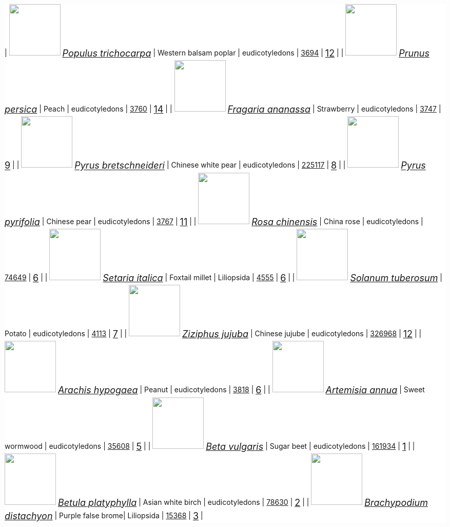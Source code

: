 | <img src="Populus_trichocarpa.png" width="100mm" height="100mm" style="margin-top: 0px; margin-bottom: 0px;"/> <a href="/categories/populus-trichocarpa/" style="font-size: 18px; vertical-align: middle;"><em>Populus trichocarpa</em></a> | Western balsam poplar | eudicotyledons | [3694](https://www.uniprot.org/taxonomy/3694) | <a href="/categories/populus-trichocarpa/" style="font-size: 18px; vertical-align: middle;">12</a> |
| <img src="Prunus_persica.png" width="100mm" height="100mm" style="margin-top: 0px; margin-bottom: 0px;"/> <a href="/categories/prunus-persica/" style="font-size: 18px; vertical-align: middle;"><em>Prunus persica</em></a> | Peach | eudicotyledons | [3760](https://www.uniprot.org/taxonomy/3760) | <a href="/categories/prunus-persica/" style="font-size: 18px; vertical-align: middle;">14</a> |
| <img src="Fragaria_x_ananassa.png" width="100mm" height="100mm" style="margin-top: 0px; margin-bottom: 0px;"/> <a href="/categories/fragaria-ananassa/" style="font-size: 18px; vertical-align: middle;"><em>Fragaria ananassa</em></a> | Strawberry | eudicotyledons | [3747](https://www.uniprot.org/taxonomy/3747) | <a href="/categories/fragaria-ananassa/" style="font-size: 18px; vertical-align: middle;">9</a> |
| <img src="Pyrus_bretschneideri.png" width="100mm" height="100mm" style="margin-top: 0px; margin-bottom: 0px;"/> <a href="/categories/pyrus-bretschneideri/" style="font-size: 18px; vertical-align: middle;"><em>Pyrus bretschneideri</em></a> | Chinese white pear | eudicotyledons | [225117](https://www.uniprot.org/taxonomy/225117) | <a href="/categories/pyrus-bretschneideri/" style="font-size: 18px; vertical-align: middle;">8</a> |
| <img src="Pyrus_pyrifolia.png" width="100mm" height="100mm" style="margin-top: 0px; margin-bottom: 0px;"/> <a href="/categories/pyrus-pyrifolia/" style="font-size: 18px; vertical-align: middle;"><em>Pyrus pyrifolia</em></a> | Chinese pear | eudicotyledons | [3767](https://www.uniprot.org/taxonomy/3767) | <a href="/categories/pyrus-pyrifolia/" style="font-size: 18px; vertical-align: middle;">11</a> |
| <img src="Rosa_chinensis.png" width="100mm" height="100mm" style="margin-top: 0px; margin-bottom: 0px;"/> <a href="/categories/rosa-chinensis/" style="font-size: 18px; vertical-align: middle;"><em>Rosa chinensis</em></a> | China rose | eudicotyledons | [74649](https://www.uniprot.org/taxonomy/74649) | <a href="/categories/rosa-chinensis/" style="font-size: 18px; vertical-align: middle;">6</a> |
| <img src="Setaria_italica.png" width="100mm" height="100mm" style="margin-top: 0px; margin-bottom: 0px;"/> <a href="/categories/setaria-italica/" style="font-size: 18px; vertical-align: middle;"><em>Setaria italica</em></a> | Foxtail millet | Liliopsida | [4555](https://www.uniprot.org/taxonomy/4555) | <a href="/categories/setaria-italica/" style="font-size: 18px; vertical-align: middle;">6</a> |
| <img src="Solanum_tuberosum.png" width="100mm" height="100mm" style="margin-top: 0px; margin-bottom: 0px;"/> <a href="/categories/solanum-tuberosum/" style="font-size: 18px; vertical-align: middle;"><em>Solanum tuberosum</em></a> | Potato | eudicotyledons | [4113](https://www.uniprot.org/taxonomy/4113) | <a href="/categories/solanum-tuberosum/" style="font-size: 18px; vertical-align: middle;">7</a> |
| <img src="Ziziphus_jujuba.png" width="100mm" height="100mm" style="margin-top: 0px; margin-bottom: 0px;"/> <a href="/categories/ziziphus-jujuba/" style="font-size: 18px; vertical-align: middle;"><em>Ziziphus jujuba</em></a> | Chinese jujube | eudicotyledons | [326968](https://www.uniprot.org/taxonomy/326968) | <a href="/categories/ziziphus-jujuba/" style="font-size: 18px; vertical-align: middle;">12</a> |
| <img src="Arachis_hypogaea.jpg" width="100mm" height="100mm" style="margin-top: 0px; margin-bottom: 0px;"/> <a href="/categories/arachis-hypogaea/" style="font-size: 18px; vertical-align: middle;"><em>Arachis hypogaea</em></a> | Peanut | eudicotyledons | [3818](https://www.uniprot.org/taxonomy/3818) | <a href="/categories/arachis-hypogaea/" style="font-size: 18px; vertical-align: middle;">6</a> |
| <img src="Artemisia_annua.jpg" width="100mm" height="100mm" style="margin-top: 0px; margin-bottom: 0px;"/> <a href="/categories/artemisia-annua/" style="font-size: 18px; vertical-align: middle;"><em>Artemisia annua</em></a> | Sweet wormwood | eudicotyledons | [35608](https://www.uniprot.org/taxonomy/35608) | <a href="/categories/artemisia-annua/" style="font-size: 18px; vertical-align: middle;">5</a> |
| <img src="Beta_vulgaris.jpg" width="100mm" height="100mm" style="margin-top: 0px; margin-bottom: 0px;"/> <a href="/categories/beta-vulgaris/" style="font-size: 18px; vertical-align: middle;"><em>Beta vulgaris</em></a> | Sugar beet | eudicotyledons | [161934](https://www.uniprot.org/taxonomy/161934) | <a href="/categories/beta-vulgaris/" style="font-size: 18px; vertical-align: middle;">1</a> |
| <img src="Betula_platyphylla.jpg" width="100mm" height="100mm" style="margin-top: 0px; margin-bottom: 0px;"/> <a href="/categories/betula-platyphylla/" style="font-size: 18px; vertical-align: middle;"><em>Betula platyphylla</em></a> | Asian white birch | eudicotyledons | [78630](https://www.uniprot.org/taxonomy/78630) | <a href="/categories/betula-platyphylla/" style="font-size: 18px; vertical-align: middle;">2</a> |
| <img src="Brachypodium_distachyon.jpg" width="100mm" height="100mm" style="margin-top: 0px; margin-bottom: 0px;"/> <a href="/categories/brachypodium-distachyon/" style="font-size: 18px; vertical-align: middle;"><em>Brachypodium distachyon</em></a> | Purple false brome| Liliopsida | [15368](https://www.uniprot.org/taxonomy/15368) | <a href="/categories/brachypodium-distachyon/" style="font-size: 18px; vertical-align: middle;">3</a> |